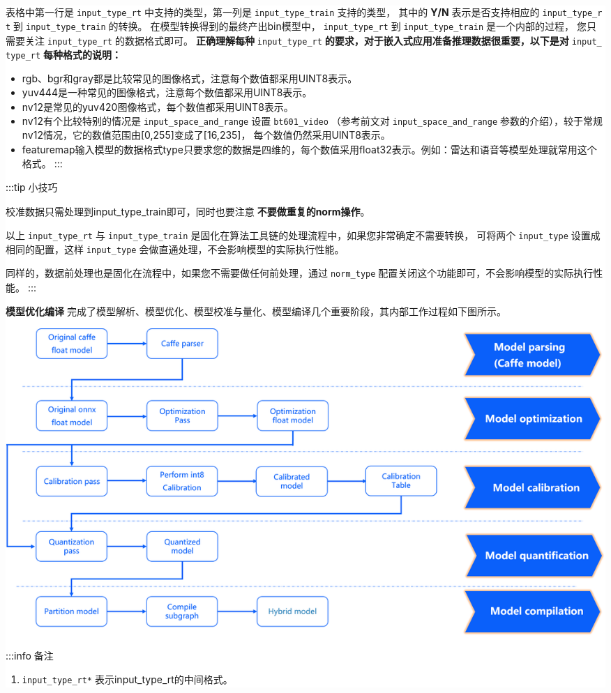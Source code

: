   表格中第一行是 ``input_type_rt`` 中支持的类型，第一列是 ``input_type_train`` 支持的类型，
  其中的 **Y/N** 表示是否支持相应的 ``input_type_rt`` 到 ``input_type_train`` 的转换。
  在模型转换得到的最终产出bin模型中， ``input_type_rt`` 到 ``input_type_train`` 是一个内部的过程，
  您只需要关注 ``input_type_rt`` 的数据格式即可。
  **正确理解每种** ``input_type_rt`` **的要求，对于嵌入式应用准备推理数据很重要，以下是对**
  ``input_type_rt`` **每种格式的说明：**

  - rgb、bgr和gray都是比较常见的图像格式，注意每个数值都采用UINT8表示。
  - yuv444是一种常见的图像格式，注意每个数值都采用UINT8表示。
  - nv12是常见的yuv420图像格式，每个数值都采用UINT8表示。
  - nv12有个比较特别的情况是 ``input_space_and_range`` 设置 ``bt601_video``
    （参考前文对 ``input_space_and_range`` 参数的介绍），较于常规nv12情况，它的数值范围由[0,255]变成了[16,235]，
    每个数值仍然采用UINT8表示。
  - featuremap输入模型的数据格式type只要求您的数据是四维的，每个数值采用float32表示。例如：雷达和语音等模型处理就常用这个格式。
:::

:::tip 小技巧

  校准数据只需处理到input_type_train即可，同时也要注意 **不要做重复的norm操作**。

  以上 ``input_type_rt`` 与 ``input_type_train`` 是固化在算法工具链的处理流程中，如果您非常确定不需要转换，
  可将两个 ``input_type`` 设置成相同的配置，这样 ``input_type`` 会做直通处理，不会影响模型的实际执行性能。

  同样的，数据前处理也是固化在流程中，如果您不需要做任何前处理，通过 ``norm_type`` 配置关闭这个功能即可，不会影响模型的实际执行性能。
:::

**模型优化编译** 完成了模型解析、模型优化、模型校准与量化、模型编译几个重要阶段，其内部工作过程如下图所示。

![model_optimization](../../../../static/img/07_Advanced_development/04_toolchain_development/intermediate/model_optimization.png)

:::info 备注

  1. ``input_type_rt*`` 表示input_type_rt的中间格式。
  